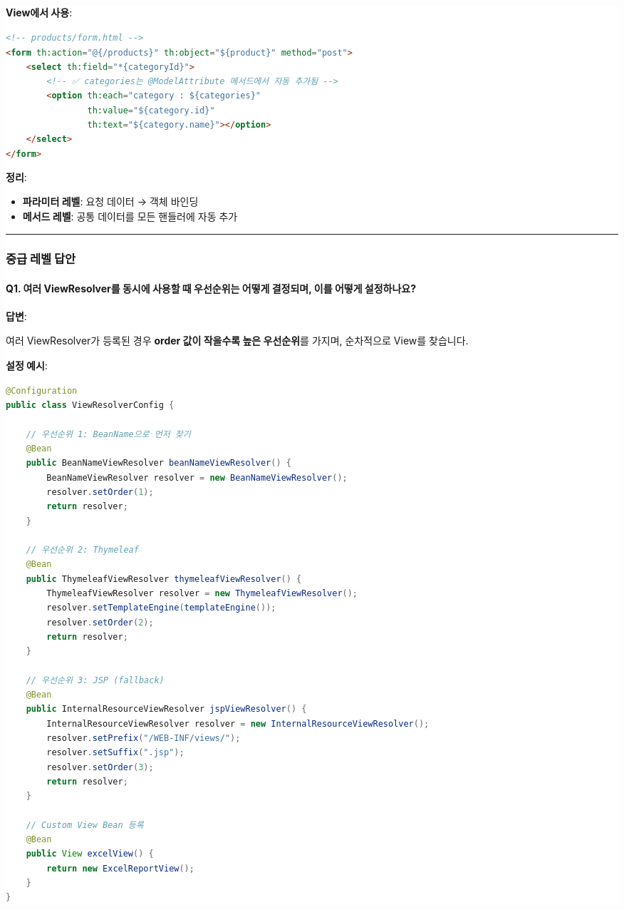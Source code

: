**View에서 사용**:
```html
<!-- products/form.html -->
<form th:action="@{/products}" th:object="${product}" method="post">
    <select th:field="*{categoryId}">
        <!-- ✅ categories는 @ModelAttribute 메서드에서 자동 추가됨 -->
        <option th:each="category : ${categories}"
                th:value="${category.id}"
                th:text="${category.name}"></option>
    </select>
</form>
```

**정리**:
- **파라미터 레벨**: 요청 데이터 → 객체 바인딩
- **메서드 레벨**: 공통 데이터를 모든 핸들러에 자동 추가

---

### 중급 레벨 답안

#### Q1. 여러 ViewResolver를 동시에 사용할 때 우선순위는 어떻게 결정되며, 이를 어떻게 설정하나요?

**답변**:

여러 ViewResolver가 등록된 경우 **order 값이 작을수록 높은 우선순위**를 가지며, 순차적으로 View를 찾습니다.

**설정 예시**:
```java
@Configuration
public class ViewResolverConfig {

    // 우선순위 1: BeanName으로 먼저 찾기
    @Bean
    public BeanNameViewResolver beanNameViewResolver() {
        BeanNameViewResolver resolver = new BeanNameViewResolver();
        resolver.setOrder(1);
        return resolver;
    }

    // 우선순위 2: Thymeleaf
    @Bean
    public ThymeleafViewResolver thymeleafViewResolver() {
        ThymeleafViewResolver resolver = new ThymeleafViewResolver();
        resolver.setTemplateEngine(templateEngine());
        resolver.setOrder(2);
        return resolver;
    }

    // 우선순위 3: JSP (fallback)
    @Bean
    public InternalResourceViewResolver jspViewResolver() {
        InternalResourceViewResolver resolver = new InternalResourceViewResolver();
        resolver.setPrefix("/WEB-INF/views/");
        resolver.setSuffix(".jsp");
        resolver.setOrder(3);
        return resolver;
    }

    // Custom View Bean 등록
    @Bean
    public View excelView() {
        return new ExcelReportView();
    }
}
```